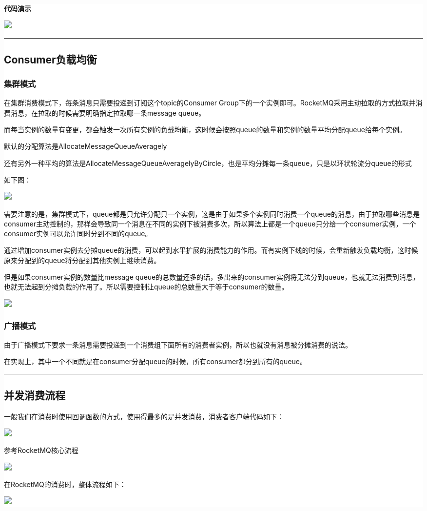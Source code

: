 **代码演示**

![](https://studyimages.oss-cn-beijing.aliyuncs.com/img/RocketMQ/202406/6719b9dff9662acc.png)

---

## Consumer负载均衡

### 集群模式

在集群消费模式下，每条消息只需要投递到订阅这个topic的Consumer Group下的一个实例即可。RocketMQ采用主动拉取的方式拉取并消费消息，在拉取的时候需要明确指定拉取哪一条message queue。

而每当实例的数量有变更，都会触发一次所有实例的负载均衡，这时候会按照queue的数量和实例的数量平均分配queue给每个实例。

默认的分配算法是AllocateMessageQueueAveragely

还有另外一种平均的算法是AllocateMessageQueueAveragelyByCircle，也是平均分摊每一条queue，只是以环状轮流分queue的形式

如下图：

![](https://studyimages.oss-cn-beijing.aliyuncs.com/img/RocketMQ/202406/18efd37fdb5e8312.png)

需要注意的是，集群模式下，queue都是只允许分配只一个实例，这是由于如果多个实例同时消费一个queue的消息，由于拉取哪些消息是consumer主动控制的，那样会导致同一个消息在不同的实例下被消费多次，所以算法上都是一个queue只分给一个consumer实例，一个consumer实例可以允许同时分到不同的queue。

通过增加consumer实例去分摊queue的消费，可以起到水平扩展的消费能力的作用。而有实例下线的时候，会重新触发负载均衡，这时候原来分配到的queue将分配到其他实例上继续消费。

但是如果consumer实例的数量比message queue的总数量还多的话，多出来的consumer实例将无法分到queue，也就无法消费到消息，也就无法起到分摊负载的作用了。所以需要控制让queue的总数量大于等于consumer的数量。

![](https://studyimages.oss-cn-beijing.aliyuncs.com/img/RocketMQ/202406/1b44af953539b015.png)

### 广播模式

由于广播模式下要求一条消息需要投递到一个消费组下面所有的消费者实例，所以也就没有消息被分摊消费的说法。

在实现上，其中一个不同就是在consumer分配queue的时候，所有consumer都分到所有的queue。

---

## 并发消费流程

一般我们在消费时使用回调函数的方式，使用得最多的是并发消费，消费者客户端代码如下：

![](https://studyimages.oss-cn-beijing.aliyuncs.com/img/RocketMQ/202406/67412545c180540c.png)

参考RocketMQ核心流程

![](https://studyimages.oss-cn-beijing.aliyuncs.com/img/RocketMQ/202406/9189d565b6bbe6df.png)

在RocketMQ的消费时，整体流程如下：

![](https://studyimages.oss-cn-beijing.aliyuncs.com/img/RocketMQ/202406/99d35475172333d0.png)

